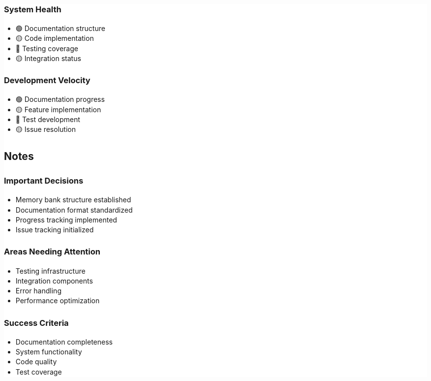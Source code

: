 ### System Health
- 🟢 Documentation structure
- 🟡 Code implementation
- 🔴 Testing coverage
- 🟡 Integration status

### Development Velocity
- 🟢 Documentation progress
- 🟡 Feature implementation
- 🔴 Test development
- 🟡 Issue resolution

## Notes

### Important Decisions
- Memory bank structure established
- Documentation format standardized
- Progress tracking implemented
- Issue tracking initialized

### Areas Needing Attention
- Testing infrastructure
- Integration components
- Error handling
- Performance optimization

### Success Criteria
- Documentation completeness
- System functionality
- Code quality
- Test coverage
